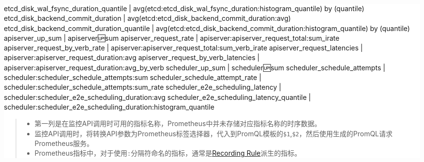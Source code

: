 etcd_disk_wal_fsync_duration_quantile | avg(etcd:etcd_disk_wal_fsync_duration:histogram_quantile) by (quantile)
etcd_disk_backend_commit_duration | avg(etcd:etcd_disk_backend_commit_duration:avg)
etcd_disk_backend_commit_duration_quantile | avg(etcd:etcd_disk_backend_commit_duration:histogram_quantile) by (quantile)
apiserver_up_sum | apiserver:up:sum
apiserver_request_rate | apiserver:apiserver_request_total:sum_irate
apiserver_request_by_verb_rate | apiserver:apiserver_request_total:sum_verb_irate
apiserver_request_latencies | apiserver:apiserver_request_duration:avg
apiserver_request_by_verb_latencies | apiserver:apiserver_request_duration:avg_by_verb
scheduler_up_sum | scheduler:up:sum
scheduler_schedule_attempts | scheduler:scheduler_schedule_attempts:sum
scheduler_schedule_attempt_rate | scheduler:scheduler_schedule_attempts:sum_rate
scheduler_e2e_scheduling_latency | scheduler:scheduler_e2e_scheduling_duration:avg
scheduler_e2e_scheduling_latency_quantile | scheduler:scheduler_e2e_scheduling_duration:histogram_quantile

> - 第一列是在监控API调用时可用的指标名称，Prometheus中并未存储对应指标名称的时序数据。
> - 监控API调用时，将转换API参数为Prometheus标签选择器，代入到PromQL模板的`$1`,`$2`，然后使用生成的PromQL请求Prometheus服务。
> - Prometheus指标中，对于使用`:`分隔符命名的指标，通常是[Recording Rule](https://prometheus.io/docs/prometheus/latest/configuration/recording_rules/)派生的指标。

